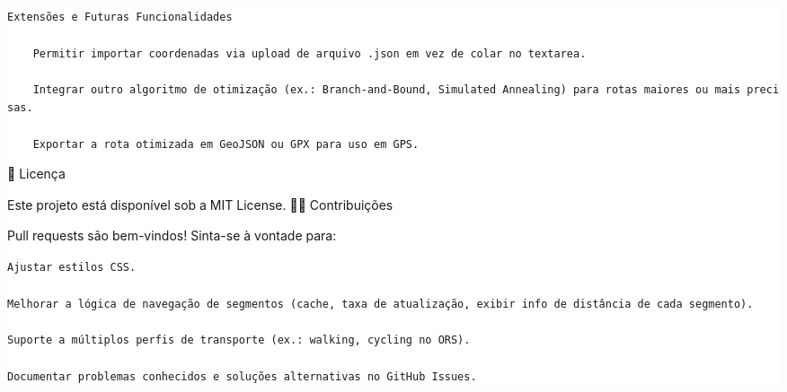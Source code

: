     Extensões e Futuras Funcionalidades

        Permitir importar coordenadas via upload de arquivo .json em vez de colar no textarea.

        Integrar outro algoritmo de otimização (ex.: Branch-and-Bound, Simulated Annealing) para rotas maiores ou mais precisas.

        Exportar a rota otimizada em GeoJSON ou GPX para uso em GPS.

📝 Licença

Este projeto está disponível sob a MIT License.
👨‍💻 Contribuições

Pull requests são bem-vindos! Sinta-se à vontade para:

    Ajustar estilos CSS.

    Melhorar a lógica de navegação de segmentos (cache, taxa de atualização, exibir info de distância de cada segmento).

    Suporte a múltiplos perfis de transporte (ex.: walking, cycling no ORS).

    Documentar problemas conhecidos e soluções alternativas no GitHub Issues.

